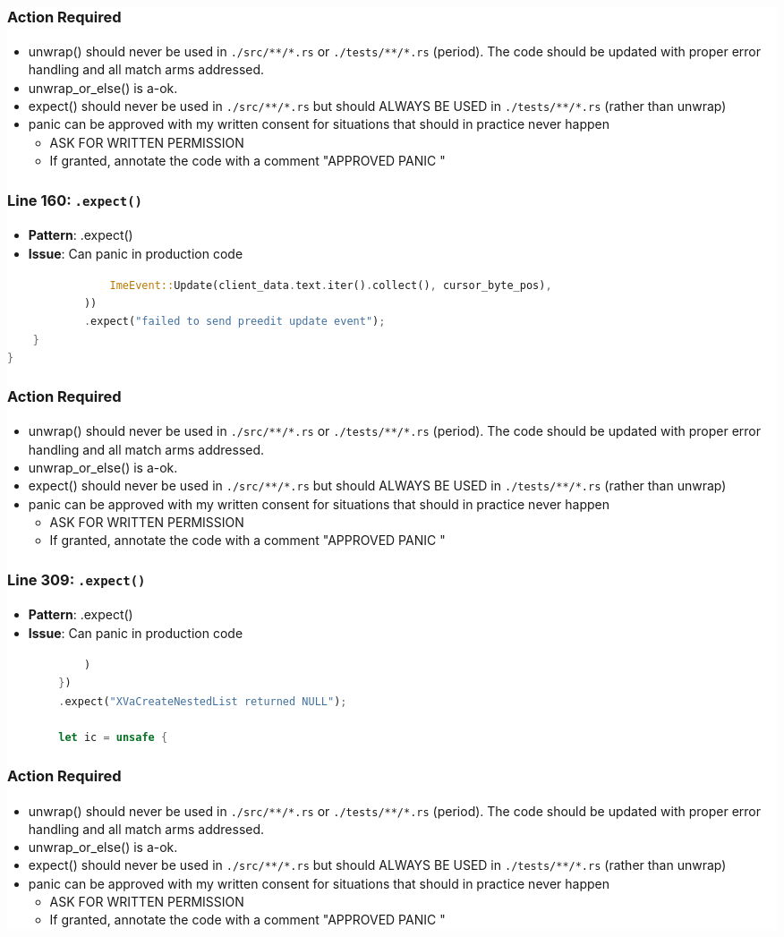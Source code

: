 ### Action Required

- unwrap() should never be used in `./src/**/*.rs` or `./tests/**/*.rs` (period). The code should be updated with proper error handling and all match arms addressed.
- unwrap_or_else() is a-ok. 
- expect() should never be used in `./src/**/*.rs` but should ALWAYS BE USED in `./tests/**/*.rs` (rather than unwrap)
- panic can be approved with my written consent for situations that should in practice never happen  
  - ASK FOR WRITTEN PERMISSION
  - If granted, annotate the code with a comment "APPROVED PANIC "


### Line 160: `.expect()`

- **Pattern**: .expect()
- **Issue**: Can panic in production code

```rust
                ImeEvent::Update(client_data.text.iter().collect(), cursor_byte_pos),
            ))
            .expect("failed to send preedit update event");
    }
}
```

### Action Required

- unwrap() should never be used in `./src/**/*.rs` or `./tests/**/*.rs` (period). The code should be updated with proper error handling and all match arms addressed.
- unwrap_or_else() is a-ok. 
- expect() should never be used in `./src/**/*.rs` but should ALWAYS BE USED in `./tests/**/*.rs` (rather than unwrap)
- panic can be approved with my written consent for situations that should in practice never happen  
  - ASK FOR WRITTEN PERMISSION
  - If granted, annotate the code with a comment "APPROVED PANIC "


### Line 309: `.expect()`

- **Pattern**: .expect()
- **Issue**: Can panic in production code

```rust
            )
        })
        .expect("XVaCreateNestedList returned NULL");

        let ic = unsafe {
```

### Action Required

- unwrap() should never be used in `./src/**/*.rs` or `./tests/**/*.rs` (period). The code should be updated with proper error handling and all match arms addressed.
- unwrap_or_else() is a-ok. 
- expect() should never be used in `./src/**/*.rs` but should ALWAYS BE USED in `./tests/**/*.rs` (rather than unwrap)
- panic can be approved with my written consent for situations that should in practice never happen  
  - ASK FOR WRITTEN PERMISSION
  - If granted, annotate the code with a comment "APPROVED PANIC "
